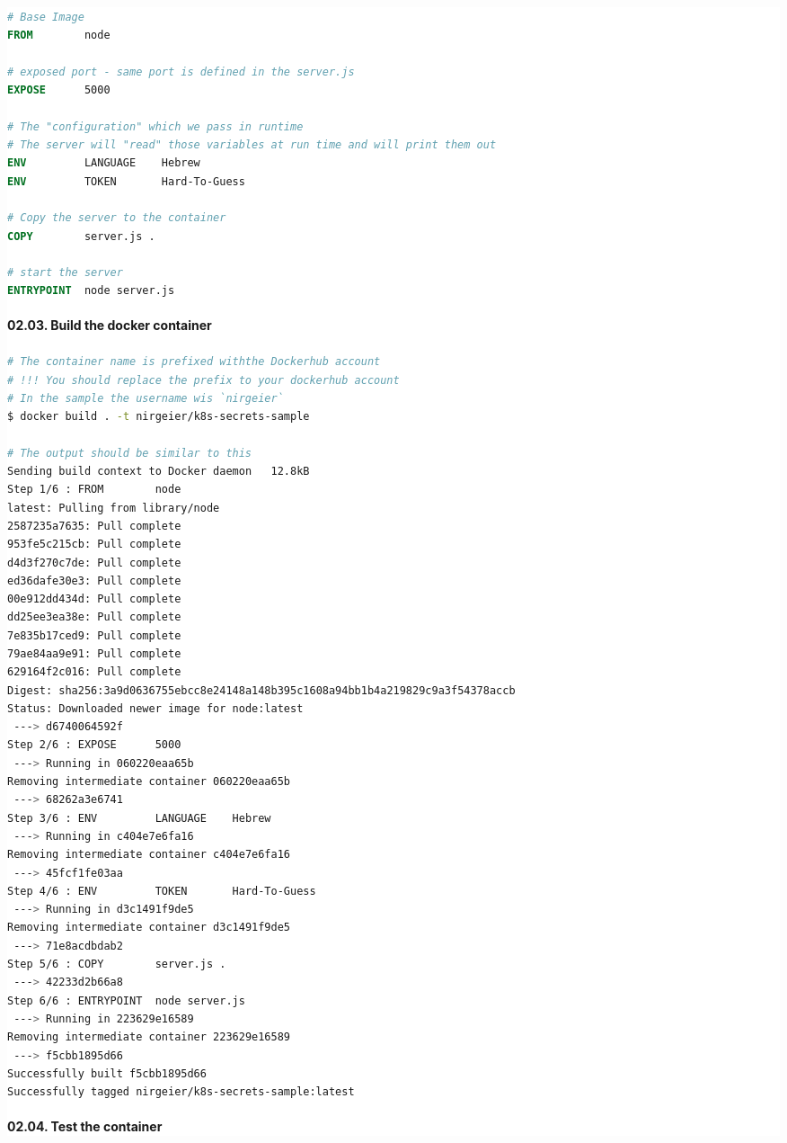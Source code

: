 ```Dockerfile
# Base Image
FROM        node

# exposed port - same port is defined in the server.js
EXPOSE      5000

# The "configuration" which we pass in runtime
# The server will "read" those variables at run time and will print them out
ENV         LANGUAGE    Hebrew
ENV         TOKEN       Hard-To-Guess

# Copy the server to the container
COPY        server.js .

# start the server
ENTRYPOINT  node server.js
```

#### 02.03. Build the docker container
```sh
# The container name is prefixed withthe Dockerhub account
# !!! You should replace the prefix to your dockerhub account
# In the sample the username wis `nirgeier`
$ docker build . -t nirgeier/k8s-secrets-sample

# The output should be similar to this
Sending build context to Docker daemon   12.8kB
Step 1/6 : FROM        node
latest: Pulling from library/node
2587235a7635: Pull complete
953fe5c215cb: Pull complete
d4d3f270c7de: Pull complete
ed36dafe30e3: Pull complete
00e912dd434d: Pull complete
dd25ee3ea38e: Pull complete
7e835b17ced9: Pull complete
79ae84aa9e91: Pull complete
629164f2c016: Pull complete
Digest: sha256:3a9d0636755ebcc8e24148a148b395c1608a94bb1b4a219829c9a3f54378accb
Status: Downloaded newer image for node:latest
 ---> d6740064592f
Step 2/6 : EXPOSE      5000
 ---> Running in 060220eaa65b
Removing intermediate container 060220eaa65b
 ---> 68262a3e6741
Step 3/6 : ENV         LANGUAGE    Hebrew
 ---> Running in c404e7e6fa16
Removing intermediate container c404e7e6fa16
 ---> 45fcf1fe03aa
Step 4/6 : ENV         TOKEN       Hard-To-Guess
 ---> Running in d3c1491f9de5
Removing intermediate container d3c1491f9de5
 ---> 71e8acdbdab2
Step 5/6 : COPY        server.js .
 ---> 42233d2b66a8
Step 6/6 : ENTRYPOINT  node server.js
 ---> Running in 223629e16589
Removing intermediate container 223629e16589
 ---> f5cbb1895d66
Successfully built f5cbb1895d66
Successfully tagged nirgeier/k8s-secrets-sample:latest
```
#### 02.04. Test the container
